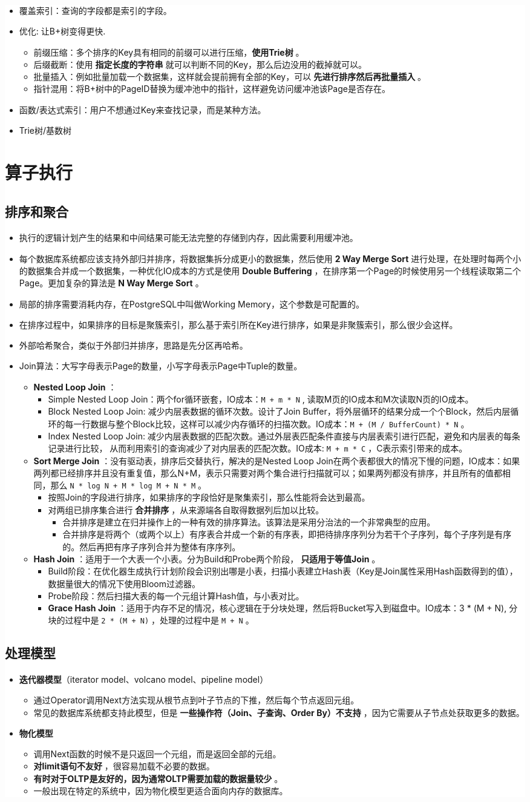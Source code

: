 - 覆盖索引：查询的字段都是索引的字段。

- 优化: 让B+树变得更快.
	- 前缀压缩：多个排序的Key具有相同的前缀可以进行压缩，**使用Trie树** 。
	- 后缀截断：使用 **指定长度的字符串** 就可以判断不同的Key，那么后边没用的截掉就可以。
	- 批量插入：例如批量加载一个数据集，这样就会提前拥有全部的Key，可以 **先进行排序然后再批量插入** 。
	- 指针混用：将B+树中的PageID替换为缓冲池中的指针，这样避免访问缓冲池该Page是否存在。

- 函数/表达式索引：用户不想通过Key来查找记录，而是某种方法。

- Trie树/基数树

# 算子执行

## 排序和聚合

- 执行的逻辑计划产生的结果和中间结果可能无法完整的存储到内存，因此需要利用缓冲池。

- 每个数据库系统都应该支持外部归并排序，将数据集拆分成更小的数据集，然后使用 **2 Way Merge Sort** 进行处理，在处理时每两个小的数据集合并成一个数据集，一种优化IO成本的方式是使用 **Double Buffering** ，在排序第一个Page的时候使用另一个线程读取第二个Page。更加复杂的算法是 **N Way Merge Sort** 。

- 局部的排序需要消耗内存，在PostgreSQL中叫做Working Memory，这个参数是可配置的。

- 在排序过程中，如果排序的目标是聚簇索引，那么基于索引所在Key进行排序，如果是非聚簇索引，那么很少会这样。

- 外部哈希聚合，类似于外部归并排序，思路是先分区再哈希。

- Join算法：大写字母表示Page的数量，小写字母表示Page中Tuple的数量。
    - **Nested Loop Join** ：
      - Simple Nested Loop Join：两个for循环嵌套，IO成本：``M + m * N`` , 读取M页的IO成本和M次读取N页的IO成本。
      - Block Nested Loop Join: 减少内层表数据的循环次数。设计了Join Buffer，将外层循环的结果分成一个个Block，然后内层循环的每一行数据与整个Block比较，这样可以减少内存循环的扫描次数。IO成本：``M + (M / BufferCount) * N`` 。
      - Index Nested Loop Join: 减少内层表数据的匹配次数。通过外层表匹配条件直接与内层表索引进行匹配，避免和内层表的每条记录进行比较， 从而利用索引的查询减少了对内层表的匹配次数。IO成本: ``M + m * C`` ，C表示索引带来的成本。
    - **Sort Merge Join** ：没有驱动表，排序后交替执行，解决的是Nested Loop Join在两个表都很大的情况下慢的问题，IO成本：如果两列都已经排序并且没有重复值，那么N+M，表示只需要对两个集合进行扫描就可以；如果两列都没有排序，并且所有的值都相同，那么 ``N * log N + M * log M + N * M`` 。
      - 按照Join的字段进行排序，如果排序的字段恰好是聚集索引，那么性能将会达到最高。
      - 对两组已排序集合进行 **合并排序** ，从来源端各自取得数据列后加以比较。
        - 合并排序是建立在归并操作上的一种有效的排序算法。该算法是采用分治法的一个非常典型的应用。
        - 合并排序是将两个（或两个以上）有序表合并成一个新的有序表，即把待排序序列分为若干个子序列，每个子序列是有序的。然后再把有序子序列合并为整体有序序列。
    - **Hash Join** ：适用于一个大表一个小表。分为Build和Probe两个阶段， **只适用于等值Join** 。
      - Build阶段：在优化器生成执行计划阶段会识别出哪是小表，扫描小表建立Hash表（Key是Join属性采用Hash函数得到的值），数据量很大的情况下使用Bloom过滤器。
      - Probe阶段：然后扫描大表的每一个元组计算Hash值，与小表对比。
      - **Grace Hash Join** ：适用于内存不足的情况，核心逻辑在于分块处理，然后将Bucket写入到磁盘中。IO成本：3 * (M + N), 分块的过程中是 ``2 * (M + N)`` ，处理的过程中是 ``M + N`` 。

## 处理模型

- **迭代器模型**（iterator model、volcano model、pipeline model）
    - 通过Operator调用Next方法实现从根节点到叶子节点的下推，然后每个节点返回元组。
    - 常见的数据库系统都支持此模型，但是 **一些操作符（Join、子查询、Order By）不支持** ，因为它需要从子节点处获取更多的数据。

- **物化模型**
	- 调用Next函数的时候不是只返回一个元组，而是返回全部的元组。
	- **对limit语句不友好** ，很容易加载不必要的数据。
	- **有时对于OLTP是友好的，因为通常OLTP需要加载的数据量较少** 。
	- 一般出现在特定的系统中，因为物化模型更适合面向内存的数据库。
